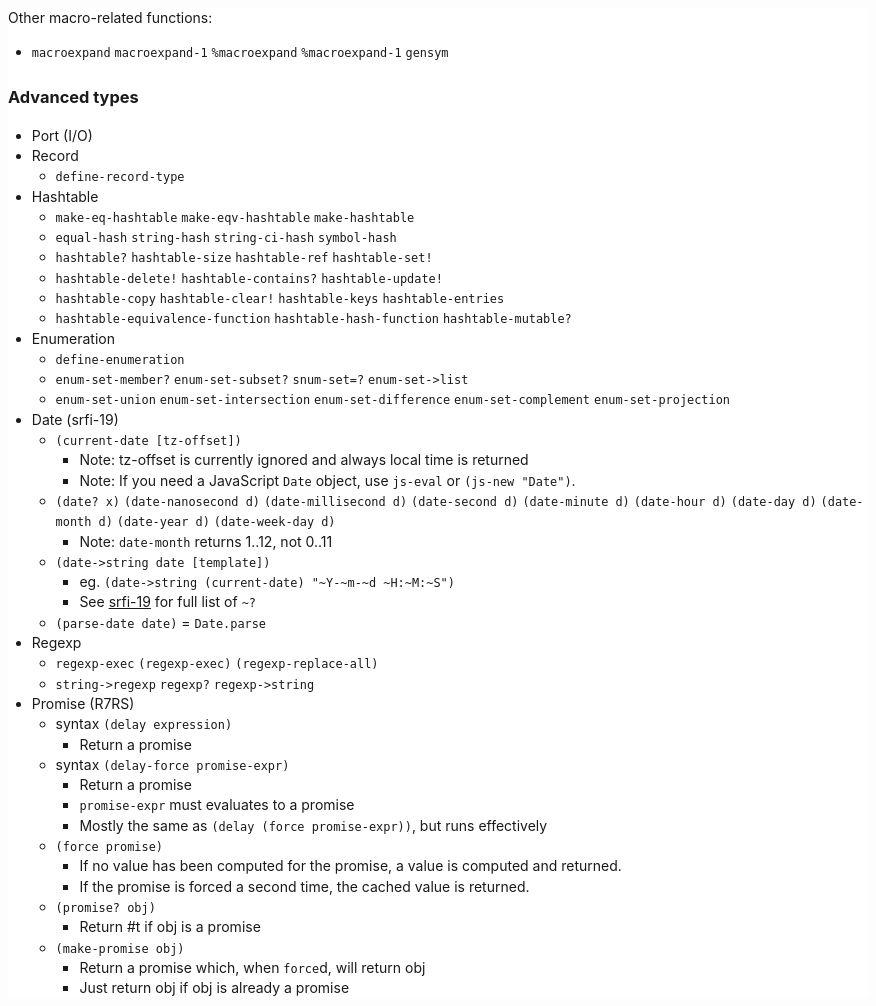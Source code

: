 Other macro-related functions:

* `macroexpand` `macroexpand-1` `%macroexpand` `%macroexpand-1` `gensym`

### Advanced types

<a name="advanced"/>

* Port (I/O)
* Record
  * `define-record-type`
* Hashtable
  * `make-eq-hashtable` `make-eqv-hashtable` `make-hashtable`
  * `equal-hash` `string-hash` `string-ci-hash` `symbol-hash`
  * `hashtable?` `hashtable-size` `hashtable-ref` `hashtable-set!`
  * `hashtable-delete!` `hashtable-contains?` `hashtable-update!`
  * `hashtable-copy` `hashtable-clear!` `hashtable-keys` `hashtable-entries`
  * `hashtable-equivalence-function` `hashtable-hash-function` `hashtable-mutable?`
* Enumeration
  * `define-enumeration`
  * `enum-set-member?` `enum-set-subset?` `snum-set=?` `enum-set->list`
  * `enum-set-union` `enum-set-intersection` `enum-set-difference`
     `enum-set-complement` `enum-set-projection`
* Date (srfi-19)
  * `(current-date [tz-offset])`
    * Note: tz-offset is currently ignored and always local time is returned
    * Note: If you need a JavaScript `Date` object, use `js-eval` or 
      `(js-new "Date")`.
  * `(date? x)` `(date-nanosecond d)` `(date-millisecond d)`
    `(date-second d)` `(date-minute d)` `(date-hour d)` `(date-day d)`
    `(date-month d)` `(date-year d)` `(date-week-day d)`
      * Note: `date-month` returns 1..12, not 0..11
  * `(date->string date [template])`
    * eg. `(date->string (current-date) "~Y-~m-~d ~H:~M:~S")`
    * See [srfi-19](http://srfi.schemers.org/srfi-19/srfi-19.html) 
      for full list of `~?`
  * `(parse-date date)` = `Date.parse`
* Regexp
  * `regexp-exec` `(regexp-exec)` `(regexp-replace-all)`
  * `string->regexp` `regexp?` `regexp->string`
* Promise (R7RS)
  * syntax `(delay expression)`
    - Return a promise
  * syntax `(delay-force promise-expr)`
    - Return a promise
    - `promise-expr` must evaluates to a promise 
    - Mostly the same as `(delay (force promise-expr))`, but runs effectively
  * `(force promise)`
    - If no value has been computed for the promise, a value is computed and returned.
    - If the promise is forced a second time, the cached value is returned.
  * `(promise? obj)`
    - Return #t if obj is a promise
  * `(make-promise obj)`
    - Return a promise which, when `force`d, will return obj
    - Just return obj if obj is already a promise
